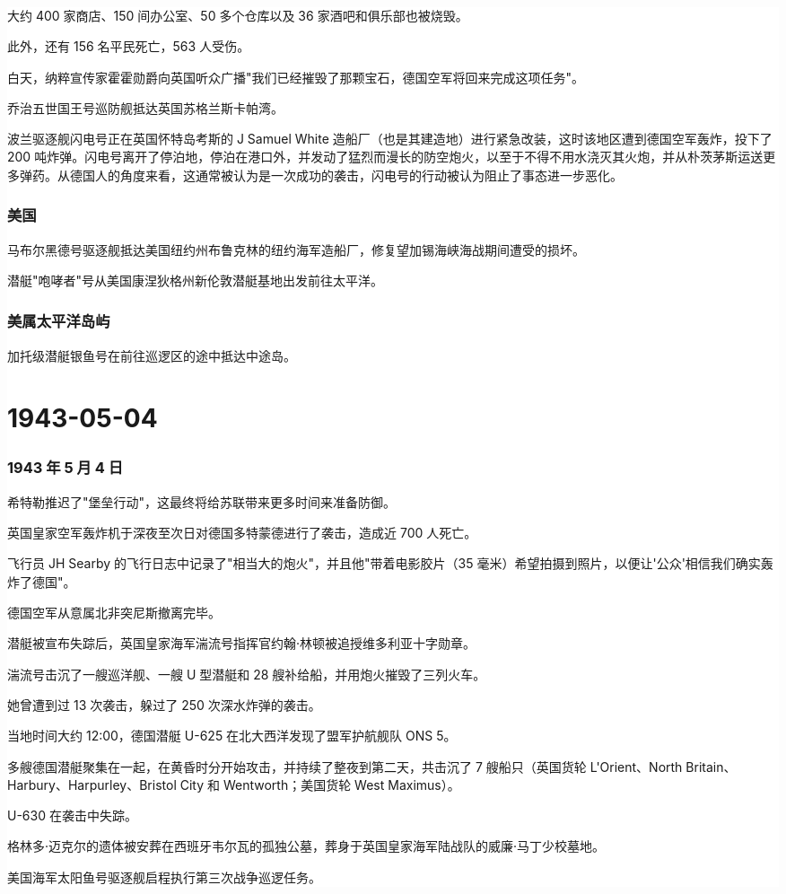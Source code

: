 大约 400 家商店、150 间办公室、50 多个仓库以及 36
家酒吧和俱乐部也被烧毁。

此外，还有 156 名平民死亡，563 人受伤。

白天，纳粹宣传家霍霍勋爵向英国听众广播"我们已经摧毁了那颗宝石，德国空军将回来完成这项任务"。

乔治五世国王号巡防舰抵达英国苏格兰斯卡帕湾。

波兰驱逐舰闪电号正在英国怀特岛考斯的 J Samuel White
造船厂（也是其建造地）进行紧急改装，这时该地区遭到德国空军轰炸，投下了
200
吨炸弹。闪电号离开了停泊地，停泊在港口外，并发动了猛烈而漫长的防空炮火，以至于不得不用水浇灭其火炮，并从朴茨茅斯运送更多弹药。从德国人的角度来看，这通常被认为是一次成功的袭击，闪电号的行动被认为阻止了事态进一步恶化。

### 美国

马布尔黑德号驱逐舰抵达美国纽约州布鲁克林的纽约海军造船厂，修复望加锡海峡海战期间遭受的损坏。

潜艇"咆哮者"号从美国康涅狄格州新伦敦潜艇基地出发前往太平洋。

### 美属太平洋岛屿

加托级潜艇银鱼号在前往巡逻区的途中抵达中途岛。

# 1943-05-04

### 1943 年 5 月 4 日

希特勒推迟了"堡垒行动"，这最终将给苏联带来更多时间来准备防御。

英国皇家空军轰炸机于深夜至次日对德国多特蒙德进行了袭击，造成近 700
人死亡。

飞行员 JH Searby
的飞行日志中记录了"相当大的炮火"，并且他"带着电影胶片（35
毫米）希望拍摄到照片，以便让'公众'相信我们确实轰炸了德国"。

德国空军从意属北非突尼斯撤离完毕。

潜艇被宣布失踪后，英国皇家海军湍流号指挥官约翰·林顿被追授维多利亚十字勋章。

湍流号击沉了一艘巡洋舰、一艘 U 型潜艇和 28
艘补给船，并用炮火摧毁了三列火车。

她曾遭到过 13 次袭击，躲过了 250 次深水炸弹的袭击。

当地时间大约 12:00，德国潜艇 U-625 在北大西洋发现了盟军护航舰队 ONS 5。

多艘德国潜艇聚集在一起，在黄昏时分开始攻击，并持续了整夜到第二天，共击沉了
7 艘船只（英国货轮 L\'Orient、North Britain、Harbury、Harpurley、Bristol
City 和 Wentworth；美国货轮 West Maximus）。

U-630 在袭击中失踪。

格林多·迈克尔的遗体被安葬在西班牙韦尔瓦的孤独公墓，葬身于英国皇家海军陆战队的威廉·马丁少校墓地。

美国海军太阳鱼号驱逐舰启程执行第三次战争巡逻任务。
